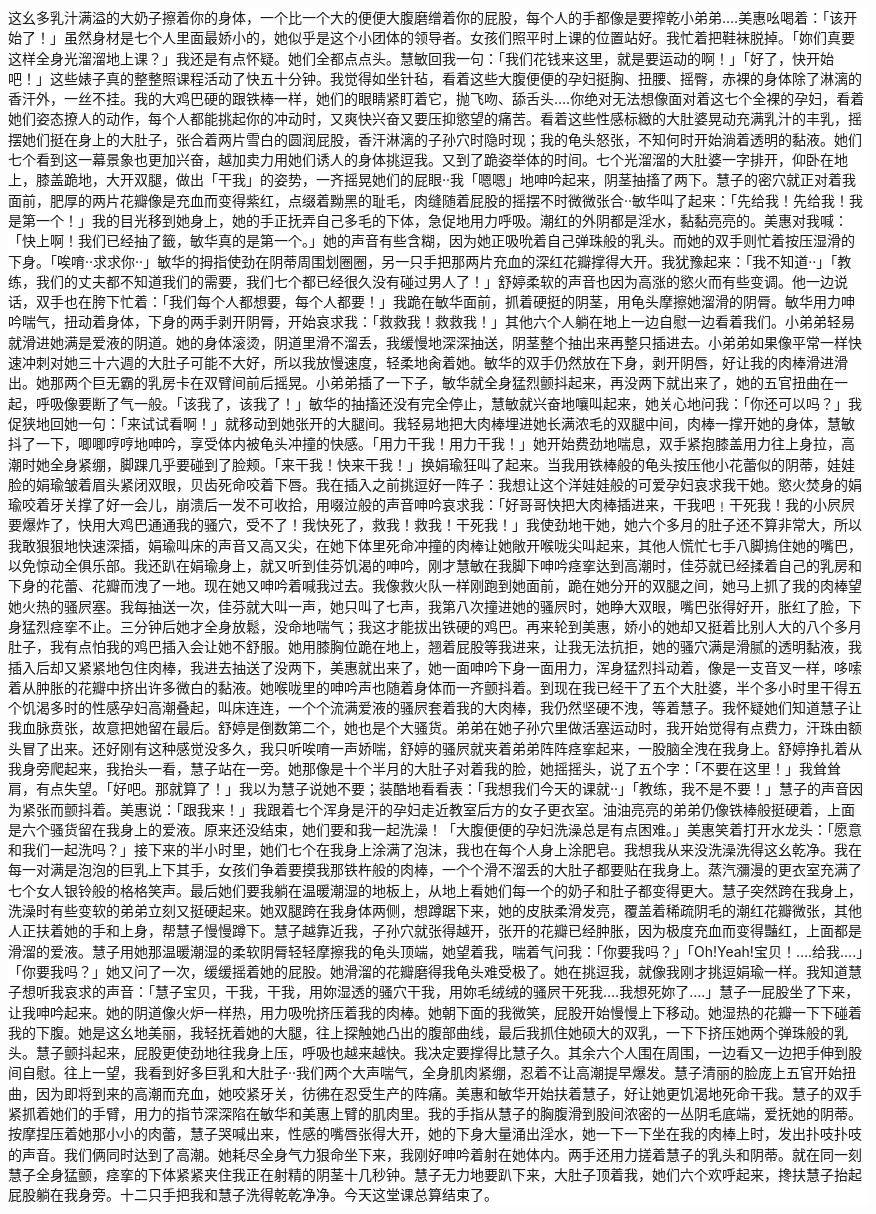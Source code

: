 这幺多乳汁满溢的大奶子擦着你的身体，一个比一个大的便便大腹磨缯着你的屁股，每个人的手都像是要搾乾小弟弟….美惠吆喝着：「该开始了！」虽然身材是七个人里面最娇小的，她似乎是这个小团体的领导者。女孩们照平时上课的位置站好。我忙着把鞋袜脱掉。「妳们真要这样全身光溜溜地上课？」我还是有点怀疑。她们全都点点头。慧敏回我一句：「我们花钱来这里，就是要运动的啊！」「好了，快开始吧！」这些婊子真的整整照课程活动了快五十分钟。我觉得如坐针毡，看着这些大腹便便的孕妇挺胸、扭腰、摇臀，赤裸的身体除了淋漓的香汗外，一丝不挂。我的大鸡巴硬的跟铁棒一样，她们的眼睛紧盯着它，抛飞吻、舔舌头….你绝对无法想像面对着这七个全裸的孕妇，看着她们姿态撩人的动作，每个人都能挑起你的冲动时，又爽快兴奋又要压抑慾望的痛苦。看着这些性感标緻的大肚婆晃动充满乳汁的丰乳，摇摆她们挺在身上的大肚子，张合着两片雪白的圆润屁股，香汗淋漓的子孙穴时隐时现；我的龟头怒张，不知何时开始淌着透明的黏液。她们七个看到这一幕景象也更加兴奋，越加卖力用她们诱人的身体挑逗我。又到了跪姿举体的时间。七个光溜溜的大肚婆一字排开，仰卧在地上，膝盖跪地，大开双腿，做出「干我」的姿势，一齐摇晃她们的屁眼‧‧我「嗯嗯」地呻吟起来，阴茎抽搐了两下。慧子的密穴就正对着我面前，肥厚的两片花瓣像是充血而变得紫红，点缀着黝黑的耻毛，肉缝随着屁股的摇摆不时微微张合‧‧敏华叫了起来：「先给我！先给我！我是第一个！」我的目光移到她身上，她的手正抚弄自己多毛的下体，急促地用力呼吸。潮红的外阴都是淫水，黏黏亮亮的。美惠对我喊：「快上啊！我们已经抽了籤，敏华真的是第一个。」她的声音有些含糊，因为她正吸吮着自己弹珠般的乳头。而她的双手则忙着按压湿滑的下身。「唉唷‧‧求求你‧‧」敏华的拇指使劲在阴蒂周围划圈圈，另一只手把那两片充血的深红花瓣撑得大开。我犹豫起来：「我不知道‧‧」「教练，我们的丈夫都不知道我们的需要，我们七个都已经很久没有碰过男人了！」舒婷柔软的声音也因为高涨的慾火而有些变调。他一边说话，双手也在胯下忙着：「我们每个人都想要，每个人都要！」我跪在敏华面前，抓着硬挺的阴茎，用龟头摩擦她溜滑的阴脣。敏华用力呻吟喘气，扭动着身体，下身的两手剥开阴脣，开始哀求我：「救救我！救救我！」其他六个人躺在地上一边自慰一边看着我们。小弟弟轻易就滑进她满是爱液的阴道。她的身体滚烫，阴道里滑不溜丢，我缓慢地深深抽送，阴茎整个抽出来再整只插进去。小弟弟如果像平常一样快速冲刺对她三十六週的大肚子可能不大好，所以我放慢速度，轻柔地肏着她。敏华的双手仍然放在下身，剥开阴唇，好让我的肉棒滑进滑出。她那两个巨无霸的乳房卡在双臂间前后摇晃。小弟弟插了一下子，敏华就全身猛烈颤抖起来，再没两下就出来了，她的五官扭曲在一起，呼吸像要断了气一般。「该我了，该我了！」敏华的抽搐还没有完全停止，慧敏就兴奋地嚷叫起来，她关心地问我：「你还可以吗？」我促狭地回她一句：「来试试看啊！」就移动到她张开的大腿间。我轻易地把大肉棒埋进她长满浓毛的双腿中间，肉棒一撑开她的身体，慧敏抖了一下，唧唧哼哼地呻吟，享受体内被龟头冲撞的快感。「用力干我！用力干我！」她开始费劲地喘息，双手紧抱膝盖用力往上身拉，高潮时她全身紧绷，脚踝几乎要碰到了脸颊。「来干我！快来干我！」换娟瑜狂叫了起来。当我用铁棒般的龟头按压他小花蕾似的阴蒂，娃娃脸的娟瑜皱着眉头紧闭双眼，贝齿死命咬着下唇。我在插入之前挑逗好一阵子：我想让这个洋娃娃般的可爱孕妇哀求我干她。慾火焚身的娟瑜咬着牙关撑了好一会儿，崩溃后一发不可收拾，用啜泣般的声音呻吟哀求我：「好哥哥快把大肉棒插进来，干我吧﹗干死我！我的小屄屄要爆炸了，快用大鸡巴通通我的骚穴，受不了！我快死了，救我！救我！干死我！」我使劲地干她，她六个多月的肚子还不算非常大，所以我敢狠狠地快速深插，娟瑜叫床的声音又高又尖，在她下体里死命冲撞的肉棒让她敞开喉咙尖叫起来，其他人慌忙七手八脚摀住她的嘴巴，以免惊动全俱乐部。我还趴在娟瑜身上，就又听到佳芬饥渴的呻吟，刚才慧敏在我脚下呻吟痉挛达到高潮时，佳芬就已经揉着自己的乳房和下身的花蕾、花瓣而洩了一地。现在她又呻吟着喊我过去。我像救火队一样刚跑到她面前，跪在她分开的双腿之间，她马上抓了我的肉棒望她火热的骚屄塞。我每抽送一次，佳芬就大叫一声，她只叫了七声，我第八次撞进她的骚屄时，她睁大双眼，嘴巴张得好开，胀红了脸，下身猛烈痉挛不止。三分钟后她才全身放鬆，没命地喘气；我这才能拔出铁硬的鸡巴。再来轮到美惠，娇小的她却又挺着比别人大的八个多月肚子，我有点怕我的鸡巴插入会让她不舒服。她用膝胸位跪在地上，翘着屁股等我进来，让我无法抗拒，她的骚穴满是滑腻的透明黏液，我插入后却又紧紧地包住肉棒，我进去抽送了没两下，美惠就出来了，她一面呻吟下身一面用力，浑身猛烈抖动着，像是一支音叉一样，哆嗦着从肿胀的花瓣中挤出许多微白的黏液。她喉咙里的呻吟声也随着身体而一齐颤抖着。到现在我已经干了五个大肚婆，半个多小时里干得五个饥渴多时的性感孕妇高潮叠起，叫床连连，一个个流满爱液的骚屄套着我的大肉棒，我仍然坚硬不洩，等着慧子。我怀疑她们知道慧子让我血脉贲张，故意把她留在最后。舒婷是倒数第二个，她也是个大骚货。弟弟在她子孙穴里做活塞运动时，我开始觉得有点费力，汗珠由额头冒了出来。还好刚有这种感觉没多久，我只听唉唷一声娇喘，舒婷的骚屄就夹着弟弟阵阵痉挛起来，一股脑全洩在我身上。舒婷挣扎着从我身旁爬起来，我抬头一看，慧子站在一旁。她那像是十个半月的大肚子对着我的脸，她摇摇头，说了五个字：「不要在这里！」我耸耸肩，有点失望。「好吧。那就算了！」我以为慧子说她不要；装酷地看看表：「我想我们今天的课就‧‧」「教练，我不是不要！」慧子的声音因为紧张而颤抖着。美惠说：「跟我来！」我跟着七个浑身是汗的孕妇走近教室后方的女子更衣室。油油亮亮的弟弟仍像铁棒般挺硬着，上面是六个骚货留在我身上的爱液。原来还没结束，她们要和我一起洗澡！「大腹便便的孕妇洗澡总是有点困难。」美惠笑着打开水龙头：「愿意和我们一起洗吗？」接下来的半小时里，她们七个在我身上涂满了泡沫，我也在每个人身上涂肥皂。我想我从来没洗澡洗得这幺乾净。我在每一对满是泡泡的巨乳上下其手，女孩们争着要摸我那铁杵般的肉棒，一个个滑不溜丢的大肚子都要贴在我身上。蒸汽瀰漫的更衣室充满了七个女人银铃般的格格笑声。最后她们要我躺在温暖潮湿的地板上，从地上看她们每一个的奶子和肚子都变得更大。慧子突然跨在我身上，洗澡时有些变软的弟弟立刻又挺硬起来。她双腿跨在我身体两侧，想蹲踞下来，她的皮肤柔滑发亮，覆盖着稀疏阴毛的潮红花瓣微张，其他人正扶着她的手和上身，帮慧子慢慢蹲下。慧子越靠近我，子孙穴就张得越开，张开的花瓣已经肿胀，因为极度充血而变得豔红，上面都是滑溜的爱液。慧子用她那温暖潮湿的柔软阴脣轻轻摩擦我的龟头顶端，她望着我，喘着气问我：「你要我吗？」「Oh!Yeah!宝贝！….给我….」「你要我吗？」她又问了一次，缓缓摇着她的屁股。她滑溜的花瓣磨得我龟头难受极了。她在挑逗我，就像我刚才挑逗娟瑜一样。我知道慧子想听我哀求的声音：「慧子宝贝，干我，干我，用妳湿透的骚穴干我，用妳毛绒绒的骚屄干死我….我想死妳了….」慧子一屁股坐了下来，让我呻吟起来。她的阴道像火炉一样热，用力吸吮挤压着我的肉棒。她朝下面的我微笑，屁股开始慢慢上下移动。她湿热的花瓣一下下碰着我的下腹。她是这幺地美丽，我轻抚着她的大腿，往上探触她凸出的腹部曲线，最后我抓住她硕大的双乳，一下下挤压她两个弹珠般的乳头。慧子颤抖起来，屁股更使劲地往我身上压，呼吸也越来越快。我决定要撑得比慧子久。其余六个人围在周围，一边看又一边把手伸到股间自慰。往上一望，我看到好多巨乳和大肚子‧‧我们两个大声喘气，全身肌肉紧绷，忍着不让高潮提早爆发。慧子清丽的脸庞上五官开始扭曲，因为即将到来的高潮而充血，她咬紧牙关，彷彿在忍受生产的阵痛。美惠和敏华开始扶着慧子，好让她更饥渴地死命干我。慧子的双手紧抓着她们的手臂，用力的指节深深陷在敏华和美惠上臂的肌肉里。我的手指从慧子的胸腹滑到股间浓密的一丛阴毛底端，爱抚她的阴蒂。按摩捏压着她那小小的肉蕾，慧子哭喊出来，性感的嘴唇张得大开，她的下身大量涌出淫水，她一下一下坐在我的肉棒上时，发出扑吱扑吱的声音。我们俩同时达到了高潮。她耗尽全身气力狠命坐下来，我刚好呻吟着射在她体内。两手还用力搓着慧子的乳头和阴蒂。就在同一刻慧子全身猛颤，痉挛的下体紧紧夹住我正在射精的阴茎十几秒钟。慧子无力地要趴下来，大肚子顶着我，她们六个欢呼起来，搀扶慧子抬起屁股躺在我身旁。十二只手把我和慧子洗得乾乾净净。今天这堂课总算结束了。

